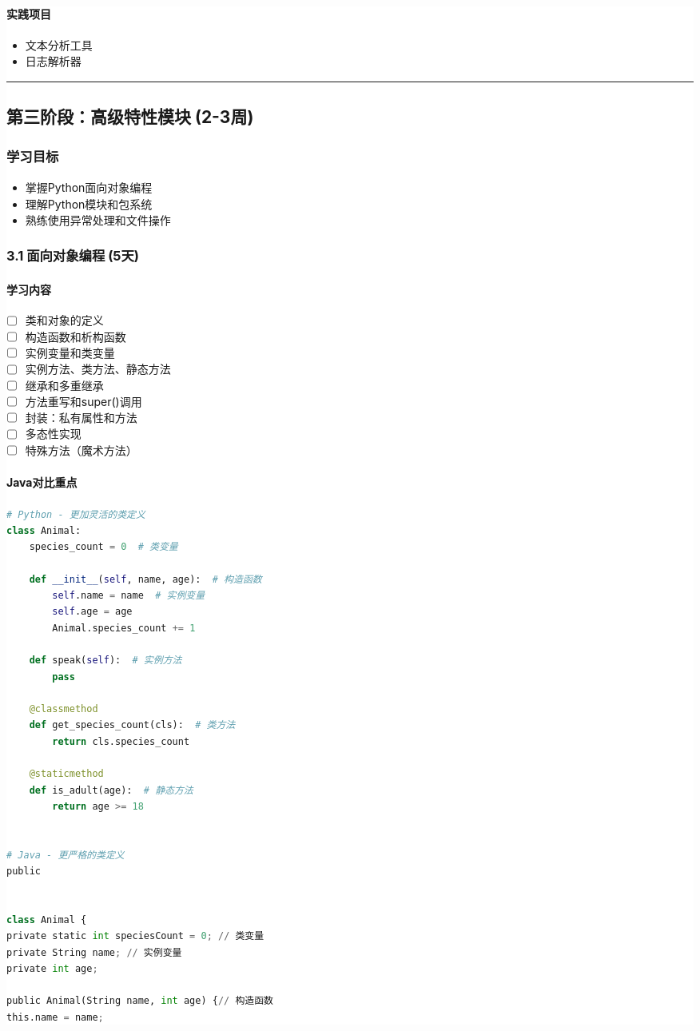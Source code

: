 #### 实践项目

- 文本分析工具
- 日志解析器

---

## 第三阶段：高级特性模块 (2-3周)

### 学习目标

- 掌握Python面向对象编程
- 理解Python模块和包系统
- 熟练使用异常处理和文件操作

### 3.1 面向对象编程 (5天)

#### 学习内容

- [ ] 类和对象的定义
- [ ] 构造函数和析构函数
- [ ] 实例变量和类变量
- [ ] 实例方法、类方法、静态方法
- [ ] 继承和多重继承
- [ ] 方法重写和super()调用
- [ ] 封装：私有属性和方法
- [ ] 多态性实现
- [ ] 特殊方法（魔术方法）

#### Java对比重点

```python
# Python - 更加灵活的类定义
class Animal:
    species_count = 0  # 类变量

    def __init__(self, name, age):  # 构造函数
        self.name = name  # 实例变量
        self.age = age
        Animal.species_count += 1

    def speak(self):  # 实例方法
        pass

    @classmethod
    def get_species_count(cls):  # 类方法
        return cls.species_count

    @staticmethod
    def is_adult(age):  # 静态方法
        return age >= 18


# Java - 更严格的类定义
public


class Animal {
private static int speciesCount = 0; // 类变量
private String name; // 实例变量
private int age;

public Animal(String name, int age) {// 构造函数
this.name = name;
```